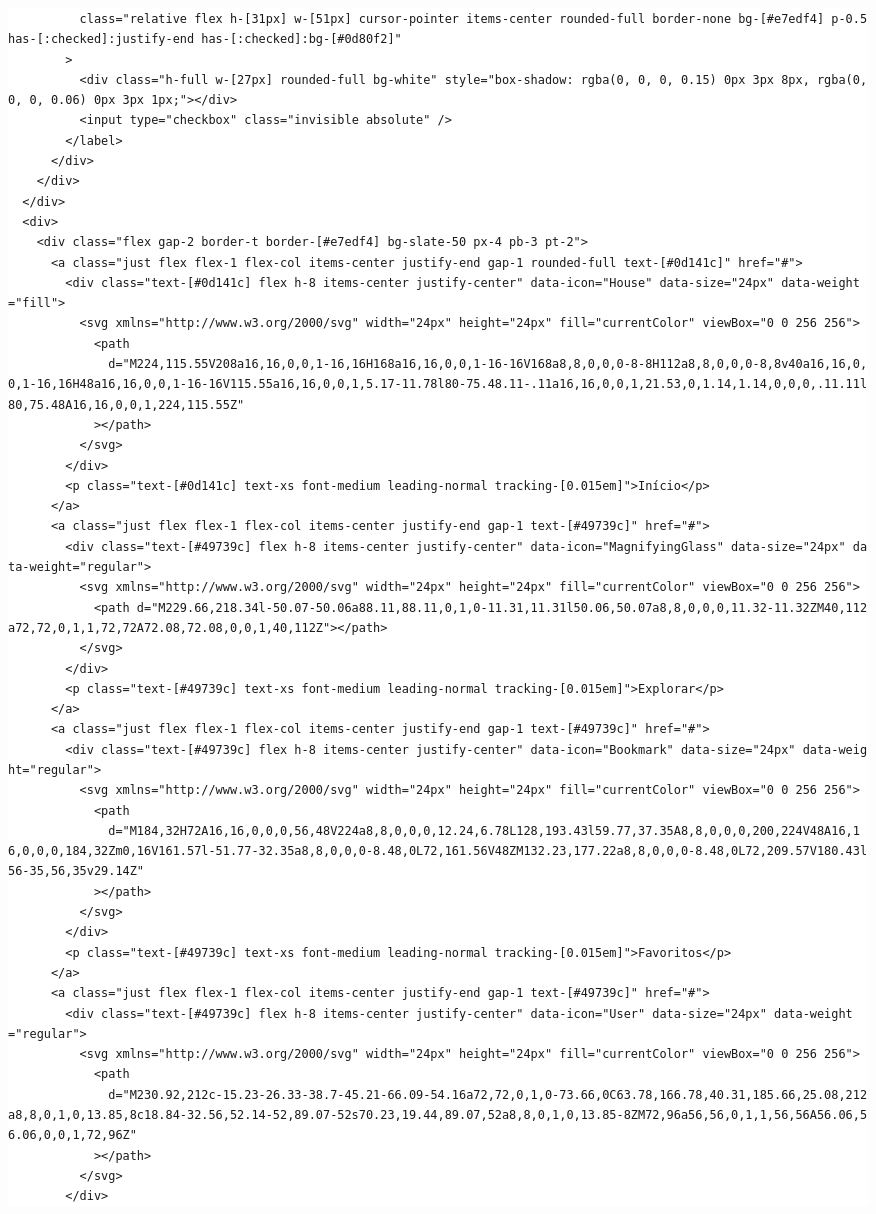               class="relative flex h-[31px] w-[51px] cursor-pointer items-center rounded-full border-none bg-[#e7edf4] p-0.5 has-[:checked]:justify-end has-[:checked]:bg-[#0d80f2]"
            >
              <div class="h-full w-[27px] rounded-full bg-white" style="box-shadow: rgba(0, 0, 0, 0.15) 0px 3px 8px, rgba(0, 0, 0, 0.06) 0px 3px 1px;"></div>
              <input type="checkbox" class="invisible absolute" />
            </label>
          </div>
        </div>
      </div>
      <div>
        <div class="flex gap-2 border-t border-[#e7edf4] bg-slate-50 px-4 pb-3 pt-2">
          <a class="just flex flex-1 flex-col items-center justify-end gap-1 rounded-full text-[#0d141c]" href="#">
            <div class="text-[#0d141c] flex h-8 items-center justify-center" data-icon="House" data-size="24px" data-weight="fill">
              <svg xmlns="http://www.w3.org/2000/svg" width="24px" height="24px" fill="currentColor" viewBox="0 0 256 256">
                <path
                  d="M224,115.55V208a16,16,0,0,1-16,16H168a16,16,0,0,1-16-16V168a8,8,0,0,0-8-8H112a8,8,0,0,0-8,8v40a16,16,0,0,1-16,16H48a16,16,0,0,1-16-16V115.55a16,16,0,0,1,5.17-11.78l80-75.48.11-.11a16,16,0,0,1,21.53,0,1.14,1.14,0,0,0,.11.11l80,75.48A16,16,0,0,1,224,115.55Z"
                ></path>
              </svg>
            </div>
            <p class="text-[#0d141c] text-xs font-medium leading-normal tracking-[0.015em]">Início</p>
          </a>
          <a class="just flex flex-1 flex-col items-center justify-end gap-1 text-[#49739c]" href="#">
            <div class="text-[#49739c] flex h-8 items-center justify-center" data-icon="MagnifyingGlass" data-size="24px" data-weight="regular">
              <svg xmlns="http://www.w3.org/2000/svg" width="24px" height="24px" fill="currentColor" viewBox="0 0 256 256">
                <path d="M229.66,218.34l-50.07-50.06a88.11,88.11,0,1,0-11.31,11.31l50.06,50.07a8,8,0,0,0,11.32-11.32ZM40,112a72,72,0,1,1,72,72A72.08,72.08,0,0,1,40,112Z"></path>
              </svg>
            </div>
            <p class="text-[#49739c] text-xs font-medium leading-normal tracking-[0.015em]">Explorar</p>
          </a>
          <a class="just flex flex-1 flex-col items-center justify-end gap-1 text-[#49739c]" href="#">
            <div class="text-[#49739c] flex h-8 items-center justify-center" data-icon="Bookmark" data-size="24px" data-weight="regular">
              <svg xmlns="http://www.w3.org/2000/svg" width="24px" height="24px" fill="currentColor" viewBox="0 0 256 256">
                <path
                  d="M184,32H72A16,16,0,0,0,56,48V224a8,8,0,0,0,12.24,6.78L128,193.43l59.77,37.35A8,8,0,0,0,200,224V48A16,16,0,0,0,184,32Zm0,16V161.57l-51.77-32.35a8,8,0,0,0-8.48,0L72,161.56V48ZM132.23,177.22a8,8,0,0,0-8.48,0L72,209.57V180.43l56-35,56,35v29.14Z"
                ></path>
              </svg>
            </div>
            <p class="text-[#49739c] text-xs font-medium leading-normal tracking-[0.015em]">Favoritos</p>
          </a>
          <a class="just flex flex-1 flex-col items-center justify-end gap-1 text-[#49739c]" href="#">
            <div class="text-[#49739c] flex h-8 items-center justify-center" data-icon="User" data-size="24px" data-weight="regular">
              <svg xmlns="http://www.w3.org/2000/svg" width="24px" height="24px" fill="currentColor" viewBox="0 0 256 256">
                <path
                  d="M230.92,212c-15.23-26.33-38.7-45.21-66.09-54.16a72,72,0,1,0-73.66,0C63.78,166.78,40.31,185.66,25.08,212a8,8,0,1,0,13.85,8c18.84-32.56,52.14-52,89.07-52s70.23,19.44,89.07,52a8,8,0,1,0,13.85-8ZM72,96a56,56,0,1,1,56,56A56.06,56.06,0,0,1,72,96Z"
                ></path>
              </svg>
            </div>